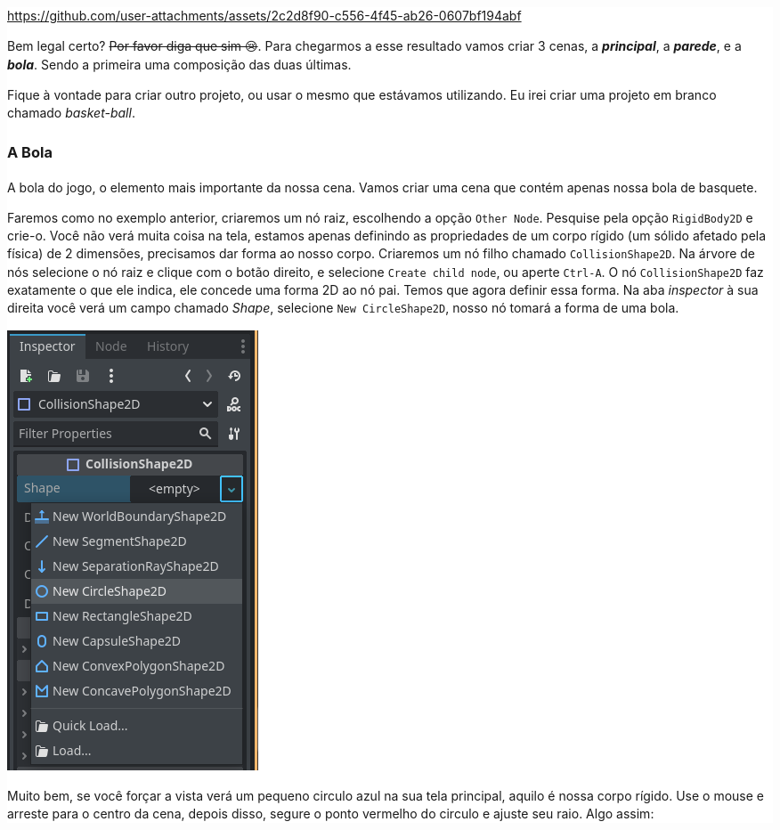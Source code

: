 https://github.com/user-attachments/assets/2c2d8f90-c556-4f45-ab26-0607bf194abf

Bem legal certo? ~~Por favor diga que sim 😢~~. Para chegarmos a esse resultado vamos criar 3 cenas, a ***principal***, a ***parede***, e a ***bola***. Sendo a primeira uma composição das duas últimas.

Fique à vontade para criar outro projeto, ou usar o mesmo que estávamos utilizando. Eu irei criar uma projeto em branco chamado *basket-ball*.

### A Bola

A bola do jogo, o elemento mais importante da nossa cena. Vamos criar uma cena que contém apenas nossa bola de basquete. 

Faremos como no exemplo anterior, criaremos um nó raiz, escolhendo a opção `Other Node`. Pesquise pela opção `RigidBody2D` e crie-o. Você não verá muita coisa na tela, estamos apenas definindo as propriedades de um corpo rígido (um sólido afetado pela física) de 2 dimensões, precisamos dar forma ao nosso corpo. Criaremos um nó filho chamado `CollisionShape2D`. Na árvore de nós selecione o nó raiz e clique com o botão direito, e selecione `Create child node`, ou aperte `Ctrl-A`. O nó `CollisionShape2D` faz exatamente o que ele indica, ele concede uma forma 2D ao nó pai. Temos que agora definir essa forma. Na aba *inspector* à sua direita você verá um campo chamado *Shape*, selecione `New CircleShape2D`, nosso nó tomará a forma de uma bola.

![Seleciona New CircleShape2D](../assets/add-circle2d-shape.png)

Muito bem, se você forçar a vista verá um pequeno circulo azul na sua tela principal, aquilo é nossa corpo rígido. Use o mouse e arreste para o centro da cena, depois disso, segure o ponto vermelho do circulo e ajuste seu raio. Algo assim:
